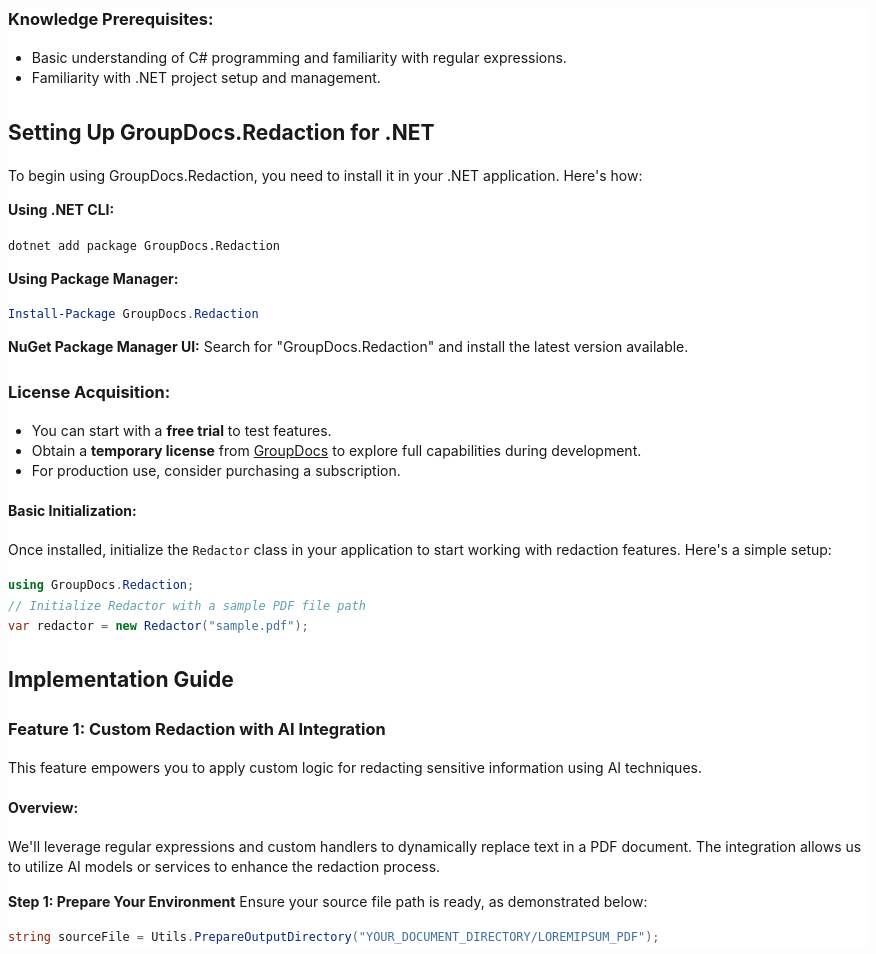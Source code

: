 ### Knowledge Prerequisites:
- Basic understanding of C# programming and familiarity with regular expressions.
- Familiarity with .NET project setup and management.

## Setting Up GroupDocs.Redaction for .NET

To begin using GroupDocs.Redaction, you need to install it in your .NET application. Here's how:

**Using .NET CLI:**
```bash
dotnet add package GroupDocs.Redaction
```

**Using Package Manager:**
```powershell
Install-Package GroupDocs.Redaction
```

**NuGet Package Manager UI:**
Search for "GroupDocs.Redaction" and install the latest version available.

### License Acquisition:
- You can start with a **free trial** to test features.
- Obtain a **temporary license** from [GroupDocs](https://purchase.groupdocs.com/temporary-license/) to explore full capabilities during development.
- For production use, consider purchasing a subscription.

#### Basic Initialization:
Once installed, initialize the `Redactor` class in your application to start working with redaction features. Here's a simple setup:

```csharp
using GroupDocs.Redaction;
// Initialize Redactor with a sample PDF file path
var redactor = new Redactor("sample.pdf");
```

## Implementation Guide

### Feature 1: Custom Redaction with AI Integration

This feature empowers you to apply custom logic for redacting sensitive information using AI techniques.

#### Overview:
We'll leverage regular expressions and custom handlers to dynamically replace text in a PDF document. The integration allows us to utilize AI models or services to enhance the redaction process.

**Step 1: Prepare Your Environment**
Ensure your source file path is ready, as demonstrated below:

```csharp
string sourceFile = Utils.PrepareOutputDirectory("YOUR_DOCUMENT_DIRECTORY/LOREMIPSUM_PDF");
```
